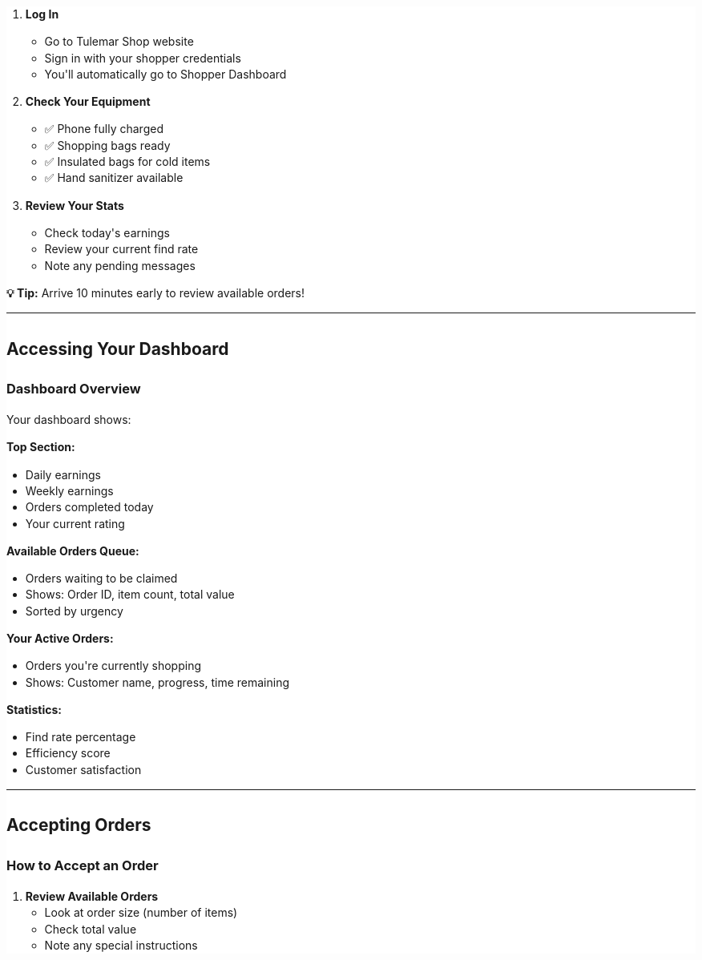 1. **Log In**
   - Go to Tulemar Shop website
   - Sign in with your shopper credentials
   - You'll automatically go to Shopper Dashboard

2. **Check Your Equipment**
   - ✅ Phone fully charged
   - ✅ Shopping bags ready
   - ✅ Insulated bags for cold items
   - ✅ Hand sanitizer available

3. **Review Your Stats**
   - Check today's earnings
   - Review your current find rate
   - Note any pending messages

**💡 Tip:** Arrive 10 minutes early to review available orders!

---

## Accessing Your Dashboard

### Dashboard Overview

Your dashboard shows:

**Top Section:**
- Daily earnings
- Weekly earnings
- Orders completed today
- Your current rating

**Available Orders Queue:**
- Orders waiting to be claimed
- Shows: Order ID, item count, total value
- Sorted by urgency

**Your Active Orders:**
- Orders you're currently shopping
- Shows: Customer name, progress, time remaining

**Statistics:**
- Find rate percentage
- Efficiency score
- Customer satisfaction

---

## Accepting Orders

### How to Accept an Order

1. **Review Available Orders**
   - Look at order size (number of items)
   - Check total value
   - Note any special instructions
